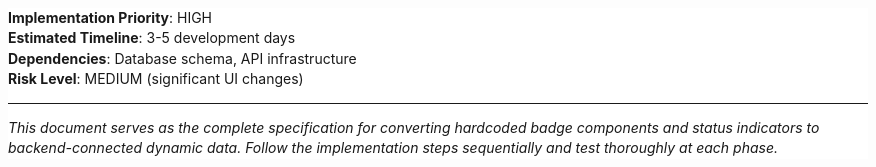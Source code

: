 
**Implementation Priority**: HIGH  
**Estimated Timeline**: 3-5 development days  
**Dependencies**: Database schema, API infrastructure  
**Risk Level**: MEDIUM (significant UI changes)  

---

*This document serves as the complete specification for converting hardcoded badge components and status indicators to backend-connected dynamic data. Follow the implementation steps sequentially and test thoroughly at each phase.*